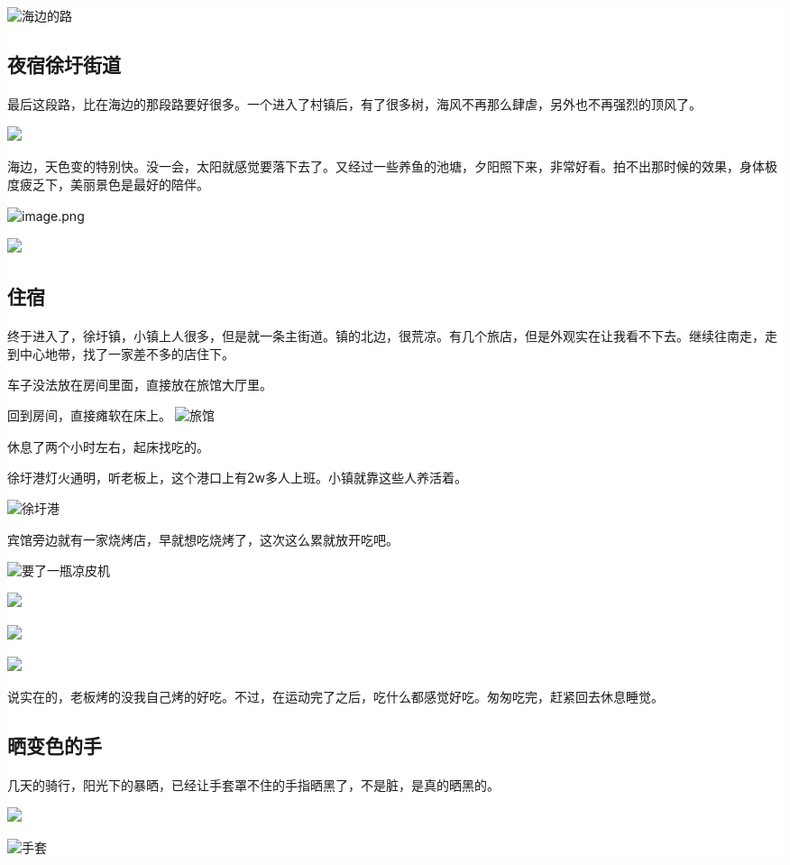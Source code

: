 
![海边的路](http://upload-images.jianshu.io/upload_images/4393631-d9abc133895ab31b.png?imageMogr2/auto-orient/strip%7CimageView2/2/w/800)

## 夜宿徐圩街道

最后这段路，比在海边的那段路要好很多。一个进入了村镇后，有了很多树，海风不再那么肆虐，另外也不再强烈的顶风了。

![](http://upload-images.jianshu.io/upload_images/4393631-ef20d8fa5b7ee9ff.png?imageMogr2/auto-orient/strip%7CimageView2/2/w/800)

海边，天色变的特别快。没一会，太阳就感觉要落下去了。又经过一些养鱼的池塘，夕阳照下来，非常好看。拍不出那时候的效果，身体极度疲乏下，美丽景色是最好的陪伴。

![image.png](http://upload-images.jianshu.io/upload_images/4393631-b3b91c30f48ae222.png?imageMogr2/auto-orient/strip%7CimageView2/2/w/800)

![](http://upload-images.jianshu.io/upload_images/4393631-0a03d1d347cddd6a.png?imageMogr2/auto-orient/strip%7CimageView2/2/w/800)

## 住宿

终于进入了，徐圩镇，小镇上人很多，但是就一条主街道。镇的北边，很荒凉。有几个旅店，但是外观实在让我看不下去。继续往南走，走到中心地带，找了一家差不多的店住下。

车子没法放在房间里面，直接放在旅馆大厅里。

回到房间，直接瘫软在床上。
![旅馆](http://upload-images.jianshu.io/upload_images/4393631-8bd9f09c684e5352.png?imageMogr2/auto-orient/strip%7CimageView2/2/w/800)

休息了两个小时左右，起床找吃的。

徐圩港灯火通明，听老板上，这个港口上有2w多人上班。小镇就靠这些人养活着。

![徐圩港](http://upload-images.jianshu.io/upload_images/4393631-de9116d123ec2ee1.png?imageMogr2/auto-orient/strip%7CimageView2/2/w/800)

宾馆旁边就有一家烧烤店，早就想吃烧烤了，这次这么累就放开吃吧。


![要了一瓶凉皮机](http://upload-images.jianshu.io/upload_images/4393631-61a0a80569a86703.png?imageMogr2/auto-orient/strip%7CimageView2/2/w/800)

![](http://upload-images.jianshu.io/upload_images/4393631-0f2a669bfa8f77cf.png?imageMogr2/auto-orient/strip%7CimageView2/2/w/800)


![](http://upload-images.jianshu.io/upload_images/4393631-db0a8e3402a49b62.png?imageMogr2/auto-orient/strip%7CimageView2/2/w/800)


![](http://upload-images.jianshu.io/upload_images/4393631-a802154d53d32b0b.png?imageMogr2/auto-orient/strip%7CimageView2/2/w/800)

说实在的，老板烤的没我自己烤的好吃。不过，在运动完了之后，吃什么都感觉好吃。匆匆吃完，赶紧回去休息睡觉。

## 晒变色的手

几天的骑行，阳光下的暴晒，已经让手套罩不住的手指晒黑了，不是脏，是真的晒黑的。

![](http://upload-images.jianshu.io/upload_images/4393631-5e2fccee3e76c629.png?imageMogr2/auto-orient/strip%7CimageView2/2/w/800)

![手套](http://upload-images.jianshu.io/upload_images/4393631-e5a3e49d4d8c3f0c.png?imageMogr2/auto-orient/strip%7CimageView2/2/w/800)
